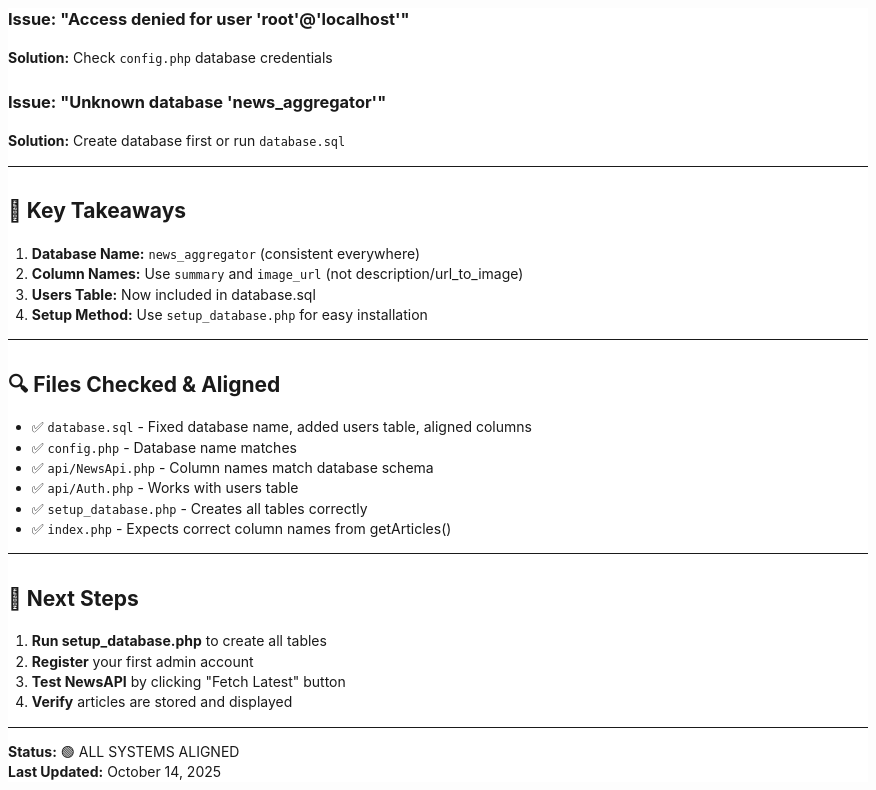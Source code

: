 ### Issue: "Access denied for user 'root'@'localhost'"
**Solution:** Check `config.php` database credentials

### Issue: "Unknown database 'news_aggregator'"
**Solution:** Create database first or run `database.sql`

---

## 📝 Key Takeaways

1. **Database Name:** `news_aggregator` (consistent everywhere)
2. **Column Names:** Use `summary` and `image_url` (not description/url_to_image)
3. **Users Table:** Now included in database.sql
4. **Setup Method:** Use `setup_database.php` for easy installation

---

## 🔍 Files Checked & Aligned

- ✅ `database.sql` - Fixed database name, added users table, aligned columns
- ✅ `config.php` - Database name matches
- ✅ `api/NewsApi.php` - Column names match database schema
- ✅ `api/Auth.php` - Works with users table
- ✅ `setup_database.php` - Creates all tables correctly
- ✅ `index.php` - Expects correct column names from getArticles()

---

## 🚀 Next Steps

1. **Run setup_database.php** to create all tables
2. **Register** your first admin account
3. **Test NewsAPI** by clicking "Fetch Latest" button
4. **Verify** articles are stored and displayed

---

**Status:** 🟢 ALL SYSTEMS ALIGNED  
**Last Updated:** October 14, 2025
